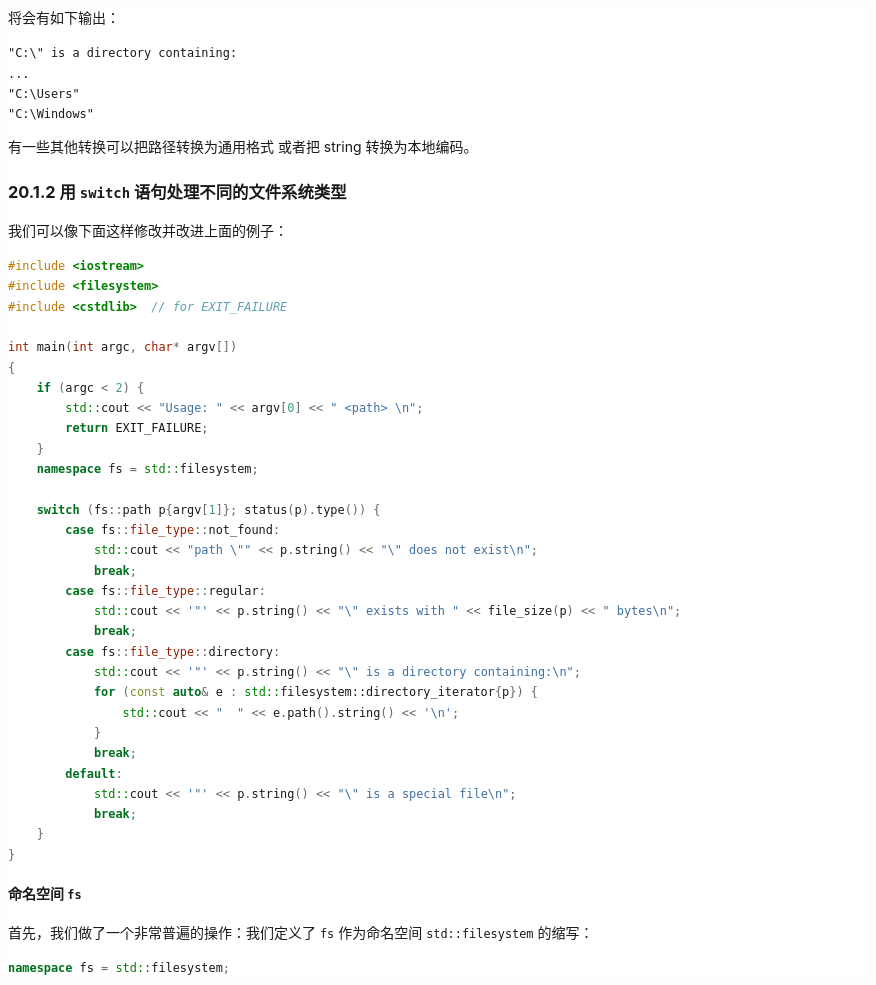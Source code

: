 将会有如下输出：

```
"C:\" is a directory containing:
...
"C:\Users"
"C:\Windows"
```

有一些其他转换可以把路径转换为通用格式 或者把 string 转换为本地编码。

### 20.1.2 用 `switch` 语句处理不同的文件系统类型

我们可以像下面这样修改并改进上面的例子：

```cpp
#include <iostream>
#include <filesystem>
#include <cstdlib>  // for EXIT_FAILURE

int main(int argc, char* argv[])
{
    if (argc < 2) {
        std::cout << "Usage: " << argv[0] << " <path> \n";
        return EXIT_FAILURE;
    }
    namespace fs = std::filesystem;

    switch (fs::path p{argv[1]}; status(p).type()) {
        case fs::file_type::not_found:
            std::cout << "path \"" << p.string() << "\" does not exist\n";
            break;
        case fs::file_type::regular:
            std::cout << '"' << p.string() << "\" exists with " << file_size(p) << " bytes\n";
            break;
        case fs::file_type::directory:
            std::cout << '"' << p.string() << "\" is a directory containing:\n";
            for (const auto& e : std::filesystem::directory_iterator{p}) {
                std::cout << "  " << e.path().string() << '\n';
            }
            break;
        default:
            std::cout << '"' << p.string() << "\" is a special file\n";
            break;
    }
}
```

#### 命名空间 `fs`

首先，我们做了一个非常普遍的操作：我们定义了 `fs` 作为命名空间 `std::filesystem` 的缩写：

```cpp
namespace fs = std::filesystem;
```
